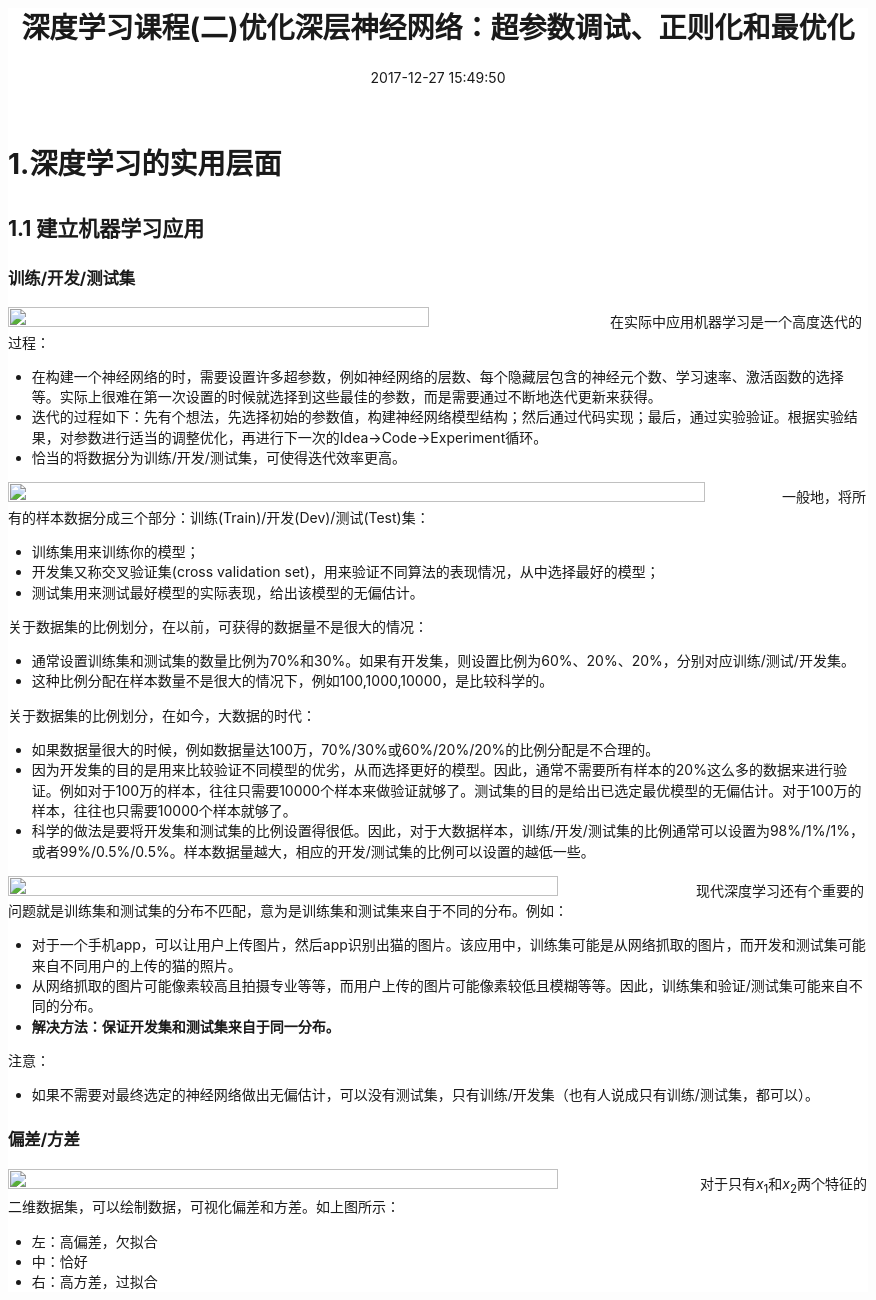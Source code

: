 ﻿---
title: 深度学习课程(二)优化深层神经网络：超参数调试、正则化和最优化
mathjax: true
date: 2017-12-27 15:49:50
categories: 
- 深度学习
tags:
---
# **1.深度学习的实用层面**
## **1.1 建立机器学习应用**
### **训练/开发/测试集**
<img src="http://ozruihqgo.bkt.clouddn.com/%E6%B7%B1%E5%BA%A6%E5%AD%A6%E4%B9%A0/%E8%AF%BE%E7%A8%8B1/%E8%AE%AD%E7%BB%83%E5%BC%80%E5%8F%91%E6%B5%8B%E8%AF%95%E9%9B%861.JPG" width="70%" height="70%">在实际中应用机器学习是一个高度迭代的过程：
- 在构建一个神经网络的时，需要设置许多超参数，例如神经网络的层数、每个隐藏层包含的神经元个数、学习速率、激活函数的选择等。实际上很难在第一次设置的时候就选择到这些最佳的参数，而是需要通过不断地迭代更新来获得。
- 迭代的过程如下：先有个想法，先选择初始的参数值，构建神经网络模型结构；然后通过代码实现；最后，通过实验验证。根据实验结果，对参数进行适当的调整优化，再进行下一次的Idea->Code->Experiment循环。
- 恰当的将数据分为训练/开发/测试集，可使得迭代效率更高。

 

<img src="http://ozruihqgo.bkt.clouddn.com/%E6%B7%B1%E5%BA%A6%E5%AD%A6%E4%B9%A0/%E8%AF%BE%E7%A8%8B1/%E8%AE%AD%E7%BB%83%E5%BC%80%E5%8F%91%E6%B5%8B%E8%AF%95%E9%9B%862.JPG" width="90%" height="90%">一般地，将所有的样本数据分成三个部分：训练(Train)/开发(Dev)/测试(Test)集：
- 训练集用来训练你的模型；
- 开发集又称交叉验证集(cross validation set)，用来验证不同算法的表现情况，从中选择最好的模型；
- 测试集用来测试最好模型的实际表现，给出该模型的无偏估计。

关于数据集的比例划分，在以前，可获得的数据量不是很大的情况：
- 通常设置训练集和测试集的数量比例为70%和30%。如果有开发集，则设置比例为60%、20%、20%，分别对应训练/测试/开发集。
- 这种比例分配在样本数量不是很大的情况下，例如100,1000,10000，是比较科学的。
 
关于数据集的比例划分，在如今，大数据的时代：
- 如果数据量很大的时候，例如数据量达100万，70%/30%或60%/20%/20%的比例分配是不合理的。
- 因为开发集的目的是用来比较验证不同模型的优劣，从而选择更好的模型。因此，通常不需要所有样本的20%这么多的数据来进行验证。例如对于100万的样本，往往只需要10000个样本来做验证就够了。测试集的目的是给出已选定最优模型的无偏估计。对于100万的样本，往往也只需要10000个样本就够了。
- 科学的做法是要将开发集和测试集的比例设置得很低。因此，对于大数据样本，训练/开发/测试集的比例通常可以设置为98%/1%/1%，或者99%/0.5%/0.5%。样本数据量越大，相应的开发/测试集的比例可以设置的越低一些。

<img src="http://ozruihqgo.bkt.clouddn.com/%E6%B7%B1%E5%BA%A6%E5%AD%A6%E4%B9%A0/%E8%AF%BE%E7%A8%8B1/%E8%AE%AD%E7%BB%83%E5%BC%80%E5%8F%91%E6%B5%8B%E8%AF%95%E9%9B%863.JPG" width="80%" height="80%">现代深度学习还有个重要的问题就是训练集和测试集的分布不匹配，意为是训练集和测试集来自于不同的分布。例如：
- 对于一个手机app，可以让用户上传图片，然后app识别出猫的图片。该应用中，训练集可能是从网络抓取的图片，而开发和测试集可能来自不同用户的上传的猫的照片。
- 从网络抓取的图片可能像素较高且拍摄专业等等，而用户上传的图片可能像素较低且模糊等等。因此，训练集和验证/测试集可能来自不同的分布。
- **解决方法：保证开发集和测试集来自于同一分布。**

注意：
- 如果不需要对最终选定的神经网络做出无偏估计，可以没有测试集，只有训练/开发集（也有人说成只有训练/测试集，都可以）。

### **偏差/方差**
<img src="http://ozruihqgo.bkt.clouddn.com/%E6%B7%B1%E5%BA%A6%E5%AD%A6%E4%B9%A0/%E8%AF%BE%E7%A8%8B1/%E5%81%8F%E5%B7%AE%E5%92%8C%E6%96%B9%E5%B7%AE1.JPG" width="80%" height="80%"> 对于只有$x_1$和$x_2$两个特征的二维数据集，可以绘制数据，可视化偏差和方差。如上图所示：
- 左：高偏差，欠拟合
- 中：恰好
- 右：高方差，过拟合

